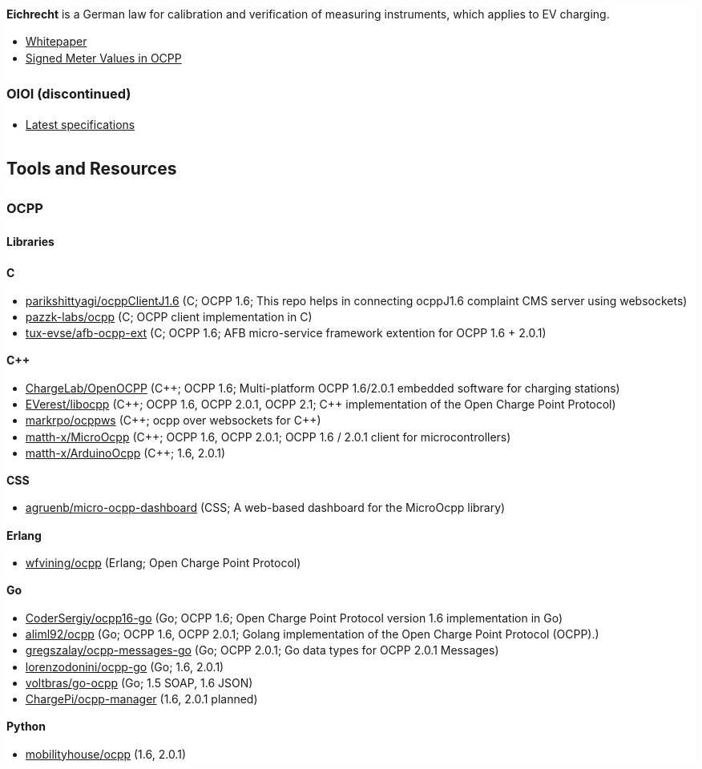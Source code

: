 **Eichrecht** is a German law for calibration and verification of measuring instruments, which applies to EV charging.

* [Whitepaper](https://openchargealliance.org/wp-content/uploads/2024/03/Presentation_Eichrecht_Plugfest.pdf)
* [Signed Meter Values in OCPP](https://openchargealliance.org/wp-content/uploads/2025/02/signed_meter_values-v10.pdf)

### OIOI (discontinued)

* [Latest specifications](https://juherr.dev/oioi-documentation/)

## Tools and Resources

### OCPP
#### Libraries
**C**
* [parikshittyagi/ocppClientJ1.6](https://github.com/parikshittyagi/ocppClientJ1.6) (C; OCPP 1.6; This repo helps in connecting ocppJ1.6 complaint CMS server using websockets)
* [pazzk-labs/ocpp](https://github.com/pazzk-labs/ocpp) (C; OCPP client implementation in C)
* [tux-evse/afb-ocpp-ext](https://github.com/tux-evse/afb-ocpp-ext) (C; OCPP 1.6; AFB micro-service framework extention for OCPP 1.6 + 2.0.1)

**C++**
* [ChargeLab/OpenOCPP](https://github.com/ChargeLab/OpenOCPP) (C++; OCPP 1.6; Multi-platform OCPP 1.6/2.0.1 embedded software for charging stations)
* [EVerest/libocpp](https://github.com/EVerest/libocpp) (C++; OCPP 1.6, OCPP 2.0.1, OCPP 2.1; C++ implementation of the Open Charge Point Protocol)
* [markrpo/ocppws](https://github.com/markrpo/ocppws) (C++; ocpp over websockets for C++)
* [matth-x/MicroOcpp](https://github.com/matth-x/MicroOcpp) (C++; OCPP 1.6, OCPP 2.0.1; OCPP 1.6 / 2.0.1 client for microcontrollers)
* [matth-x/ArduinoOcpp](https://github.com/matth-x/ArduinoOcpp) (C++; 1.6, 2.0.1)


**CSS**
* [agruenb/micro-ocpp-dashboard](https://github.com/agruenb/micro-ocpp-dashboard) (CSS; A web-based dashboard for the MicroOcpp library)

**Erlang**
* [wfvining/ocpp](https://github.com/wfvining/ocpp) (Erlang; Open Charge Point Protocol)

**Go**
* [CoderSergiy/ocpp16-go](https://github.com/CoderSergiy/ocpp16-go) (Go; OCPP 1.6; Open Charge Point Protocol version 1.6 implementation in Go)
* [aliml92/ocpp](https://github.com/aliml92/ocpp) (Go; OCPP 1.6, OCPP 2.0.1; Golang implementation of the Open Charge Point Protocol (OCPP).)
* [gregszalay/ocpp-messages-go](https://github.com/gregszalay/ocpp-messages-go) (Go; OCPP 2.0.1; Go data types for OCPP 2.0.1 Messages)
* [lorenzodonini/ocpp-go](https://github.com/lorenzodonini/ocpp-go) (Go; 1.6, 2.0.1)
* [voltbras/go-ocpp](https://github.com/voltbras/go-ocpp) (Go; 1.5 SOAP, 1.6 JSON)
* [ChargePi/ocpp-manager](https://github.com/ChargePi/ocpp-manager) (1.6, 2.0.1 planned)

**Python**
* [mobilityhouse/ocpp](https://github.com/mobilityhouse/ocpp) (1.6, 2.0.1)
